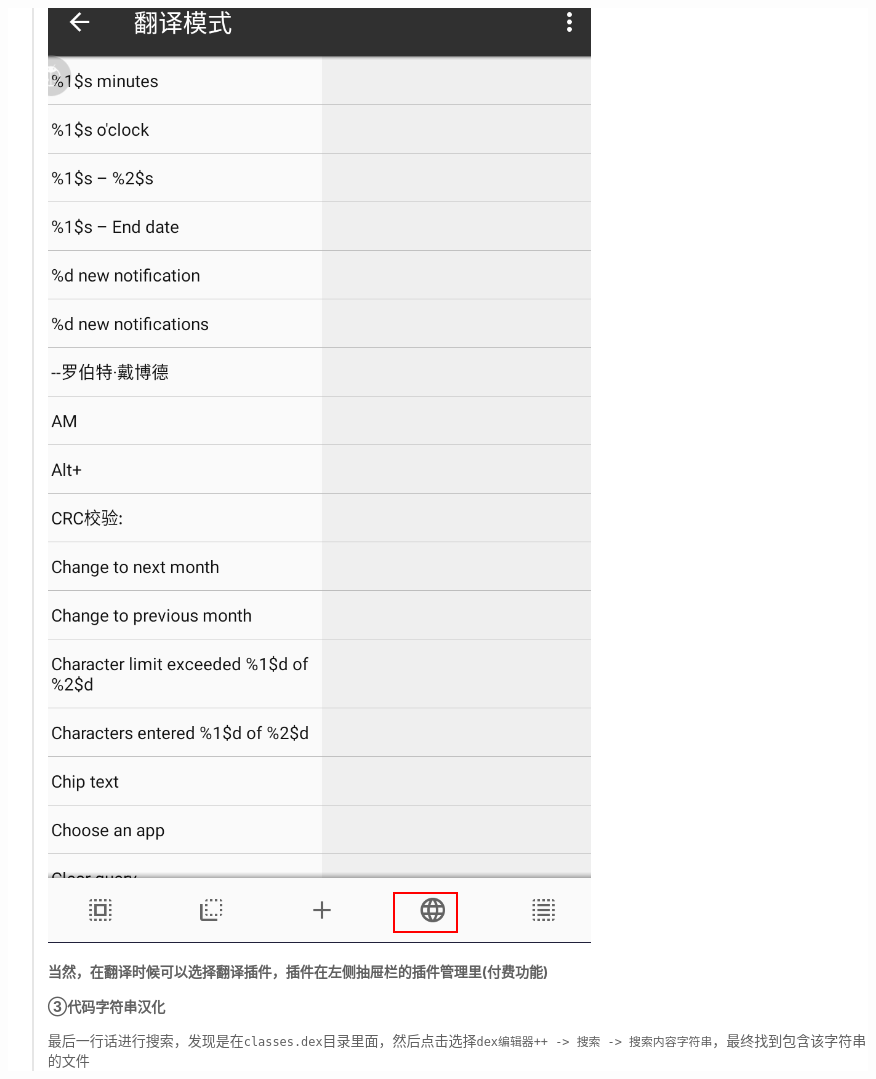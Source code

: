 > ![1685797416418](安卓逆向1.assets/1685797416418.png)
>
> **当然，在翻译时候可以选择翻译插件，插件在左侧抽屉栏的插件管理里(付费功能)**
>
> **③代码字符串汉化**
>
> 最后一行话进行搜索，发现是在`classes.dex`目录里面，然后点击选择`dex编辑器++ -> 搜索 -> 搜索内容字符串`，最终找到包含该字符串的文件
>